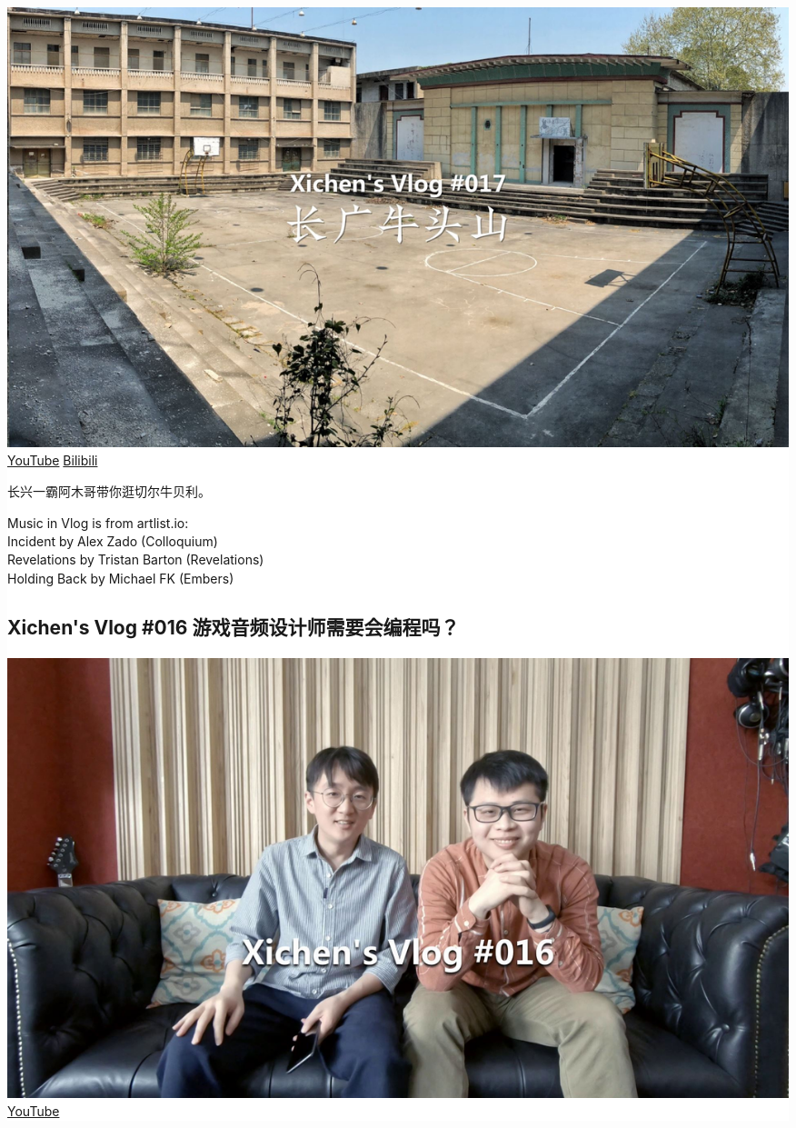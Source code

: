 ![Xichen Vlog 017 Cover](./cover/Xichen_Vlog_017_Cover.jpg)
[YouTube](https://www.youtube.com/watch?v=l0mmGSShtkQ)
[Bilibili](https://www.bilibili.com/video/BV1nb41157yw)

长兴一霸阿木哥带你逛切尔牛贝利。

Music in Vlog is from artlist.io:  
Incident by Alex Zado (Colloquium)  
Revelations by Tristan Barton (Revelations)  
Holding Back by Michael FK (Embers)

## Xichen's Vlog #016 游戏音频设计师需要会编程吗？

![Xichen Vlog 016 Cover](./cover/Xichen_Vlog_016_Cover.jpg)
[YouTube](https://www.youtube.com/watch?v=ptcft3HHxuY)